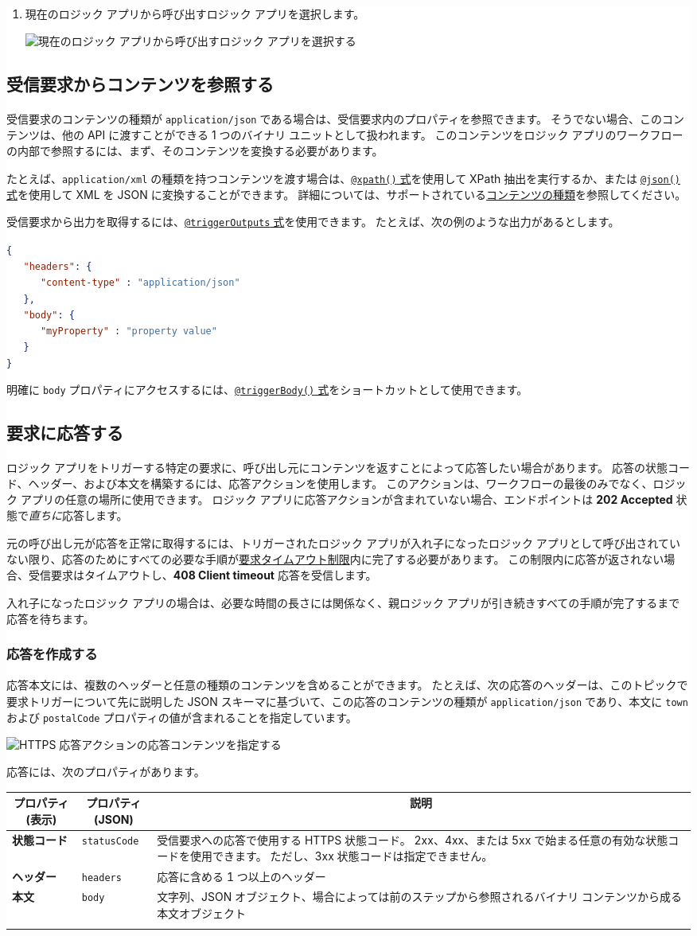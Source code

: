 1. 現在のロジック アプリから呼び出すロジック アプリを選択します。

   ![現在のロジック アプリから呼び出すロジック アプリを選択する](./media/logic-apps-http-endpoint/select-logic-app-to-nest.png)

## <a name="reference-content-from-an-incoming-request"></a>受信要求からコンテンツを参照する

受信要求のコンテンツの種類が `application/json` である場合は、受信要求内のプロパティを参照できます。 そうでない場合、このコンテンツは、他の API に渡すことができる 1 つのバイナリ ユニットとして扱われます。 このコンテンツをロジック アプリのワークフローの内部で参照するには、まず、そのコンテンツを変換する必要があります。

たとえば、`application/xml` の種類を持つコンテンツを渡す場合は、[`@xpath()` 式](../logic-apps/workflow-definition-language-functions-reference.md#xpath)を使用して XPath 抽出を実行するか、または [`@json()` 式](../logic-apps/workflow-definition-language-functions-reference.md#json)を使用して XML を JSON に変換することができます。 詳細については、サポートされている[コンテンツの種類](../logic-apps/logic-apps-content-type.md)を参照してください。

受信要求から出力を取得するには、[`@triggerOutputs` 式](../logic-apps/workflow-definition-language-functions-reference.md#triggerOutputs)を使用できます。 たとえば、次の例のような出力があるとします。

```json
{
   "headers": {
      "content-type" : "application/json"
   },
   "body": {
      "myProperty" : "property value"
   }
}
```

明確に `body` プロパティにアクセスするには、[`@triggerBody()` 式](../logic-apps/workflow-definition-language-functions-reference.md#triggerBody)をショートカットとして使用できます。

## <a name="respond-to-requests"></a>要求に応答する

ロジック アプリをトリガーする特定の要求に、呼び出し元にコンテンツを返すことによって応答したい場合があります。 応答の状態コード、ヘッダー、および本文を構築するには、応答アクションを使用します。 このアクションは、ワークフローの最後のみでなく、ロジック アプリの任意の場所に使用できます。 ロジック アプリに応答アクションが含まれていない場合、エンドポイントは **202 Accepted** 状態で*直ちに*応答します。

元の呼び出し元が応答を正常に取得するには、トリガーされたロジック アプリが入れ子になったロジック アプリとして呼び出されていない限り、応答のためにすべての必要な手順が[要求タイムアウト制限](./logic-apps-limits-and-config.md)内に完了する必要があります。 この制限内に応答が返されない場合、受信要求はタイムアウトし、**408 Client timeout** 応答を受信します。

入れ子になったロジック アプリの場合は、必要な時間の長さには関係なく、親ロジック アプリが引き続きすべての手順が完了するまで応答を待ちます。

### <a name="construct-the-response"></a>応答を作成する

応答本文には、複数のヘッダーと任意の種類のコンテンツを含めることができます。 たとえば、次の応答のヘッダーは、このトピックで要求トリガーについて先に説明した JSON スキーマに基づいて、この応答のコンテンツの種類が `application/json` であり、本文に `town` および `postalCode` プロパティの値が含まれることを指定しています。

![HTTPS 応答アクションの応答コンテンツを指定する](./media/logic-apps-http-endpoint/content-for-response-action.png)

応答には、次のプロパティがあります。

| プロパティ (表示) | プロパティ (JSON) | 説明 |
|--------------------|-----------------|-------------|
| **状態コード** | `statusCode` | 受信要求への応答で使用する HTTPS 状態コード。 2xx、4xx、または 5xx で始まる任意の有効な状態コードを使用できます。 ただし、3xx 状態コードは指定できません。 |
| **ヘッダー** | `headers` | 応答に含める 1 つ以上のヘッダー |
| **本文** | `body` | 文字列、JSON オブジェクト、場合によっては前のステップから参照されるバイナリ コンテンツから成る本文オブジェクト |
||||
